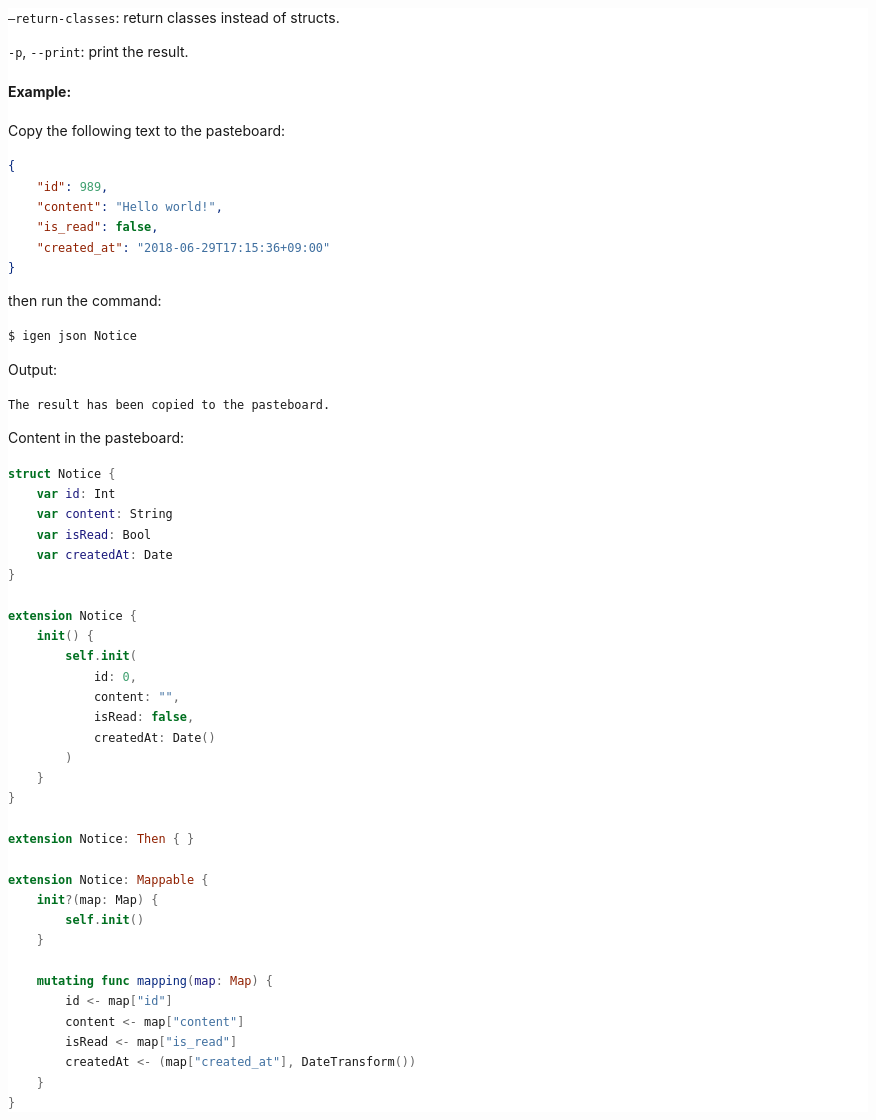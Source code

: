 `—return-classes`: return classes instead of structs.

`-p`, `--print`: print the result.

#### Example:
Copy the following text to the pasteboard:

```json
{
    "id": 989,
    "content": "Hello world!",
    "is_read": false,
    "created_at": "2018-06-29T17:15:36+09:00"
}
```

then run the command:

```
$ igen json Notice
```

Output:

```
The result has been copied to the pasteboard.
```

Content in the pasteboard:

```swift
struct Notice {
    var id: Int
    var content: String
    var isRead: Bool
    var createdAt: Date
}

extension Notice {
    init() {
        self.init(
            id: 0,
            content: "",
            isRead: false,
            createdAt: Date()
        )
    }
}

extension Notice: Then { }

extension Notice: Mappable {
    init?(map: Map) {
        self.init()
    }

    mutating func mapping(map: Map) {
        id <- map["id"]
        content <- map["content"]
        isRead <- map["is_read"]
        createdAt <- (map["created_at"], DateTransform())
    }
}
```
